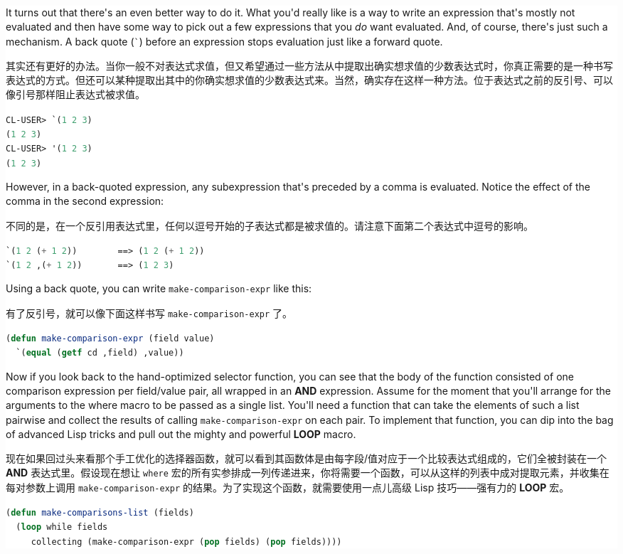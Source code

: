 It turns out that there's an even better way to do it. What you'd
really like is a way to write an expression that's mostly not
evaluated and then have some way to pick out a few expressions that
you _do_ want evaluated. And, of course, there's just such a
mechanism. A back quote (`` ` ``) before an expression stops evaluation just
like a forward quote.

其实还有更好的办法。当你一般不对表达式求值，但又希望通过一些方法从中提取出确实想求值的少数表达式时，你真正需要的是一种书写表达式的方式。但还可以某种提取出其中的你确实想求值的少数表达式来。当然，确实存在这样一种方法。位于表达式之前的反引号、可以像引号那样阻止表达式被求值。

```lisp
CL-USER> `(1 2 3)
(1 2 3)
CL-USER> '(1 2 3)
(1 2 3)
```

However, in a back-quoted expression, any subexpression that's
preceded by a comma is evaluated. Notice the effect of the comma in
the second expression:

不同的是，在一个反引用表达式里，任何以逗号开始的子表达式都是被求值的。请注意下面第二个表达式中逗号的影响。

```lisp
`(1 2 (+ 1 2))        ==> (1 2 (+ 1 2))
`(1 2 ,(+ 1 2))       ==> (1 2 3)
```

Using a back quote, you can write `make-comparison-expr` like this:

有了反引号，就可以像下面这样书写 `make-comparison-expr` 了。

```lisp
(defun make-comparison-expr (field value)
  `(equal (getf cd ,field) ,value))
```

Now if you look back to the hand-optimized selector function, you can
see that the body of the function consisted of one comparison
expression per field/value pair, all wrapped in an **AND**
expression. Assume for the moment that you'll arrange for the
arguments to the where macro to be passed as a single list. You'll
need a function that can take the elements of such a list pairwise and
collect the results of calling `make-comparison-expr` on each pair. To
implement that function, you can dip into the bag of advanced Lisp
tricks and pull out the mighty and powerful **LOOP** macro.

现在如果回过头来看那个手工优化的选择器函数，就可以看到其函数体是由每字段/值对应于一个比较表达式组成的，它们全被封装在一个
**AND** 表达式里。假设现在想让 `where`
宏的所有实参排成一列传递进来，你将需要一个函数，可以从这样的列表中成对提取元素，并收集在每对参数上调用
`make-comparison-expr` 的结果。为了实现这个函数，就需要使用一点儿高级
Lisp 技巧——强有力的 **LOOP** 宏。

```lisp
(defun make-comparisons-list (fields)
  (loop while fields
     collecting (make-comparison-expr (pop fields) (pop fields))))
```
